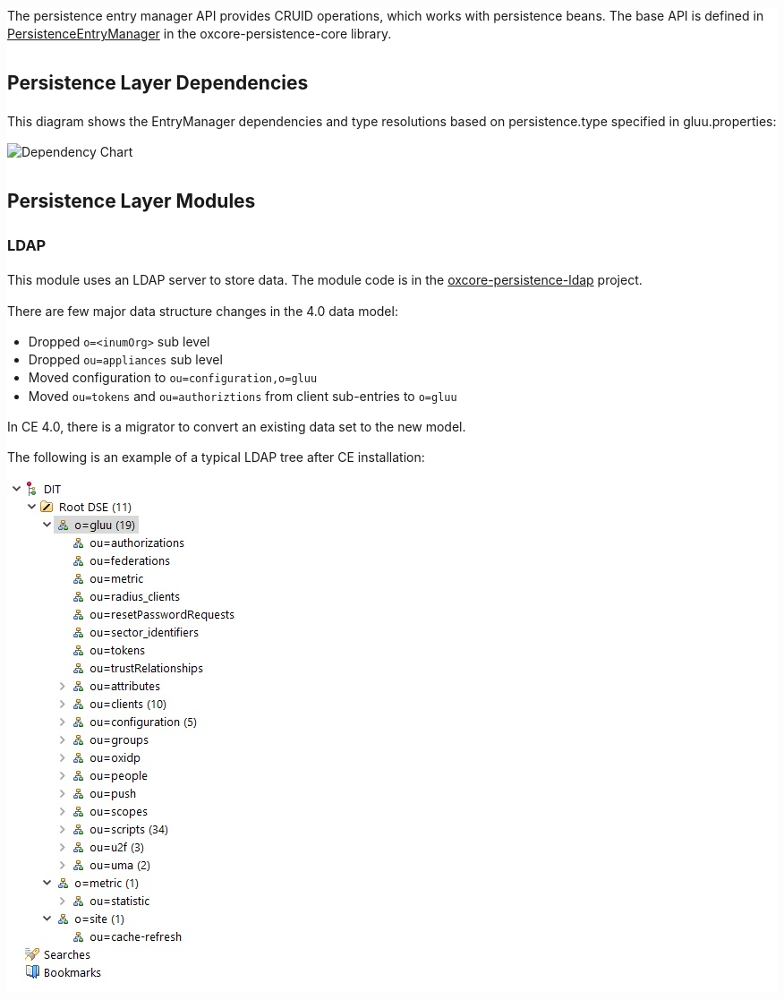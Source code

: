 The persistence entry manager API provides CRUID operations, which works with persistence beans. The base API is defined in [PersistenceEntryManager](https://github.com/GluuFederation/oxCore/blob/master/persistence-core/src/main/java/org/gluu/persist/PersistenceEntryManager.java) in the oxcore-persistence-core library.

## Persistence Layer Dependencies

This diagram shows the EntryManager dependencies and type resolutions based on persistence.type specified in gluu.properties:

![Dependency Chart](../img/admin-guide/installation-guide/persistence_dependencies.png)

## Persistence Layer Modules

### LDAP

This module uses an LDAP server to store data. The module code is in the [oxcore-persistence-ldap](https://github.com/GluuFederation/oxCore/tree/master/persistence-ldap) project.

There are few major data structure changes in the 4.0 data model:

- Dropped `o=<inumOrg>` sub level
- Dropped `ou=appliances` sub level
- Moved configuration to `ou=configuration,o=gluu`
- Moved `ou=tokens` and `ou=authoriztions` from client sub-entries to `o=gluu`

In CE 4.0, there is a migrator to convert an existing data set to the new model.



The following is an example of a typical LDAP tree after CE installation:

![LDAP Data tree structure](../img/admin-guide/installation-guide/ldap_data_tree.png)
